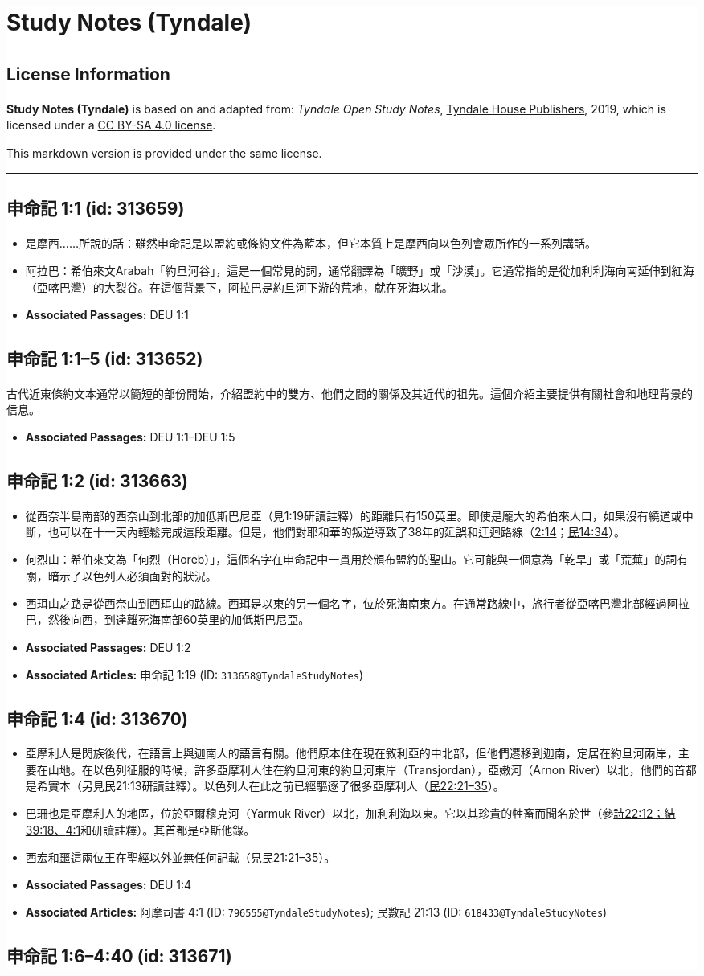 # Study Notes (Tyndale)

## License Information

**Study Notes (Tyndale)** is based on and adapted from: _Tyndale Open Study Notes_, [Tyndale House Publishers](https://tyndaleopenresources.com/), 2019, which is licensed under a [CC BY-SA 4.0 license](https://creativecommons.org/licenses/by-sa/4.0/legalcode.en).

This markdown version is provided under the same license.



--------------------------------

## 申命記 1:1 (id: 313659)

* 是摩西……所說的話：雖然申命記是以盟約或條約文件為藍本，但它本質上是摩西向以色列會眾所作的一系列講話。
* 阿拉巴：希伯來文Arabah「約旦河谷」，這是一個常見的詞，通常翻譯為「曠野」或「沙漠」。它通常指的是從加利利海向南延伸到紅海（亞喀巴灣）的大裂谷。在這個背景下，阿拉巴是約旦河下游的荒地，就在死海以北。

* **Associated Passages:** DEU 1:1

## 申命記 1:1–5 (id: 313652)

古代近東條約文本通常以簡短的部份開始，介紹盟約中的雙方、他們之間的關係及其近代的祖先。這個介紹主要提供有關社會和地理背景的信息。

* **Associated Passages:** DEU 1:1–DEU 1:5

## 申命記 1:2 (id: 313663)

* 從西奈半島南部的西奈山到北部的加低斯巴尼亞（見1:19研讀註釋）的距離只有150英里。即使是龐大的希伯來人口，如果沒有繞道或中斷，也可以在十一天內輕鬆完成這段距離。但是，他們對耶和華的叛逆導致了38年的延誤和迂迴路線（[2:14](https://ref.ly/Deut2:14)；[民14:34](https://ref.ly/Num14:34)）。
* 何烈山：希伯來文為「何烈（Horeb）」，這個名字在申命記中一貫用於頒布盟約的聖山。它可能與一個意為「乾旱」或「荒蕪」的詞有關，暗示了以色列人必須面對的狀況。
* 西珥山之路是從西奈山到西珥山的路線。西珥是以東的另一個名字，位於死海南東方。在通常路線中，旅行者從亞喀巴灣北部經過阿拉巴，然後向西，到達離死海南部60英里的加低斯巴尼亞。

* **Associated Passages:** DEU 1:2
* **Associated Articles:** 申命記 1:19 (ID: `313658@TyndaleStudyNotes`)

## 申命記 1:4 (id: 313670)

* 亞摩利人是閃族後代，在語言上與迦南人的語言有關。他們原本住在現在敘利亞的中北部，但他們遷移到迦南，定居在約旦河兩岸，主要在山地。在以色列征服的時候，許多亞摩利人住在約旦河東的約旦河東岸（Transjordan），亞嫩河（Arnon River）以北，他們的首都是希實本（另見民21:13研讀註釋）。以色列人在此之前已經驅逐了很多亞摩利人（[民22:21–35](https://ref.ly/Num22:21-Num22:35)）。
* 巴珊也是亞摩利人的地區，位於亞爾穆克河（Yarmuk River）以北，加利利海以東。它以其珍貴的牲畜而聞名於世（參[詩22:12；](https://ref.ly/Ps22:12)[結39:18、](https://ref.ly/Ezek39:18)[4:1](https://ref.ly/Amos4:1)和研讀註釋）。其首都是亞斯他錄。
* 西宏和噩這兩位王在聖經以外並無任何記載（見[民21:21–35](https://ref.ly/Num21:21-Num21:35)）。

* **Associated Passages:** DEU 1:4
* **Associated Articles:** 阿摩司書 4:1 (ID: `796555@TyndaleStudyNotes`); 民數記 21:13 (ID: `618433@TyndaleStudyNotes`)

## 申命記 1:6–4:40 (id: 313671)
